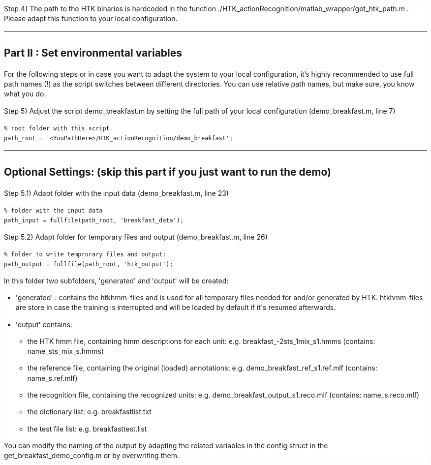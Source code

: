 Step 4) The path to the HTK binaries is hardcoded in the function ./HTK_actionRecognition/matlab_wrapper/get_htk_path.m . Please adapt this function to your local configuration.

-------------------------------------- 
Part II : Set environmental variables
--------------------------------------

For the following steps or in case you want to adapt the system to your local configuration, it’s highly recommended to use full path names (!) as the script switches between different directories. You can use relative path names, but make sure, you know what you do. 

Step 5) Adjust the script demo_breakfast.m by setting the full path of your local configuration (demo_breakfast.m, line 7)
```
% root folder with this script
path_root = '<YouPathHere>/HTK_actionRecognition/demo_breakfast';
```
--------------------------------------
Optional Settings: 
(skip this part if you just want to run the demo)
--------------------------------------

Step 5.1)  Adapt folder with the input data (demo_breakfast.m, line 23)
```
% folder with the input data
path_input = fullfile(path_root, 'breakfast_data');
```

Step 5.2)  Adapt folder for temporary files and output  (demo_breakfast.m, line 26)
```
% folder to write temprorary files and output:
path_output = fullfile(path_root, 'htk_output');
```

In this folder two subfolders, 'generated' and 'output' will be created:

- 'generated' : contains the htkhmm-files and is used for all temporary files needed for and/or generated by HTK. htkhmm-files are store in case the training is interrupted and will be loaded by default if it's resumed afterwards. 

- 'output' contains:
	
	- the HTK hmm file, containing hmm descriptions for each unit: e.g. breakfast_-2sts_1mix_s1.hmms (contains: name_<numberOfStates>sts_<numberOfMixtures>mix_s<split>.hmms)
	
	- the reference file, containing the original (loaded) annotations: e.g. demo_breakfast_ref_s1.ref.mlf (contains: name_s<split>.ref.mlf)
	
	- the recognition file, containing the recognized units: e.g. demo_breakfast_output_s1.reco.mlf (contains: name_s<split>.reco.mlf)
	
	
	- the dictionary list: e.g. breakfastlist.txt
	
	- the test file list: e.g. breakfasttest.list

You can modify the naming of the output by adapting the related variables in the config struct in the get_breakfast_demo_config.m or by overwriting them. 
